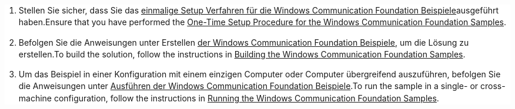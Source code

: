 1. <span data-ttu-id="6cbea-185">Stellen Sie sicher, dass Sie das [einmalige Setup Verfahren für die Windows Communication Foundation Beispiele](one-time-setup-procedure-for-the-wcf-samples.md)ausgeführt haben.</span><span class="sxs-lookup"><span data-stu-id="6cbea-185">Ensure that you have performed the [One-Time Setup Procedure for the Windows Communication Foundation Samples](one-time-setup-procedure-for-the-wcf-samples.md).</span></span>  
  
2. <span data-ttu-id="6cbea-186">Befolgen Sie die Anweisungen unter Erstellen [der Windows Communication Foundation Beispiele](building-the-samples.md), um die Lösung zu erstellen.</span><span class="sxs-lookup"><span data-stu-id="6cbea-186">To build the solution, follow the instructions in [Building the Windows Communication Foundation Samples](building-the-samples.md).</span></span>  
  
3. <span data-ttu-id="6cbea-187">Um das Beispiel in einer Konfiguration mit einem einzigen Computer oder Computer übergreifend auszuführen, befolgen Sie die Anweisungen unter [Ausführen der Windows Communication Foundation Beispiele](running-the-samples.md).</span><span class="sxs-lookup"><span data-stu-id="6cbea-187">To run the sample in a single- or cross-machine configuration, follow the instructions in [Running the Windows Communication Foundation Samples](running-the-samples.md).</span></span>  
